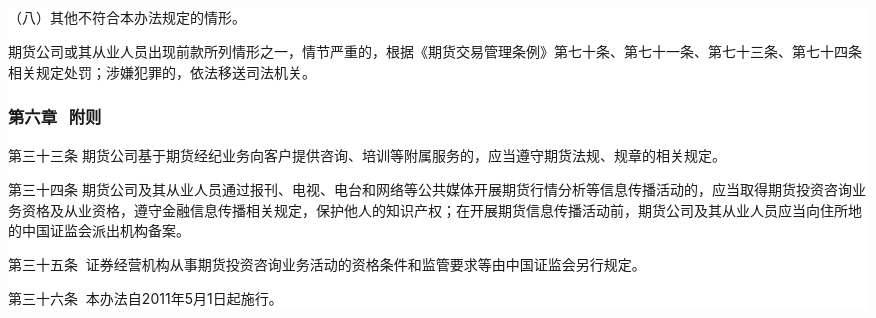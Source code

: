 （八）其他不符合本办法规定的情形。

期货公司或其从业人员出现前款所列情形之一，情节严重的，根据《期货交易管理条例》第七十条、第七十一条、第七十三条、第七十四条相关规定处罚；涉嫌犯罪的，依法移送司法机关。

### 第六章   附则

第三十三条 期货公司基于期货经纪业务向客户提供咨询、培训等附属服务的，应当遵守期货法规、规章的相关规定。

第三十四条 期货公司及其从业人员通过报刊、电视、电台和网络等公共媒体开展期货行情分析等信息传播活动的，应当取得期货投资咨询业务资格及从业资格，遵守金融信息传播相关规定，保护他人的知识产权；在开展期货信息传播活动前，期货公司及其从业人员应当向住所地的中国证监会派出机构备案。

第三十五条  证券经营机构从事期货投资咨询业务活动的资格条件和监管要求等由中国证监会另行规定。

第三十六条  本办法自2011年5月1日起施行。
